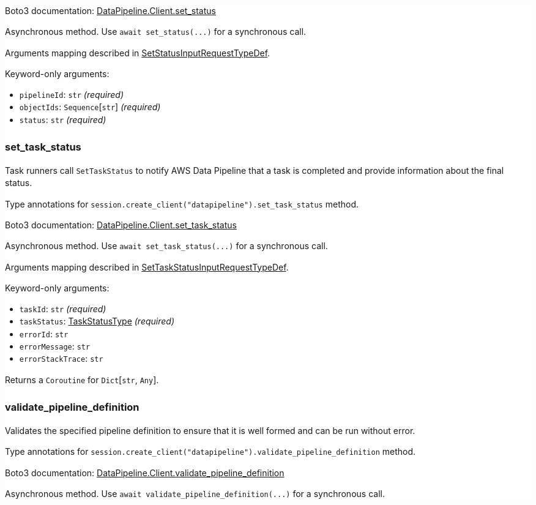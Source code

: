 Boto3 documentation:
[DataPipeline.Client.set_status](https://boto3.amazonaws.com/v1/documentation/api/latest/reference/services/datapipeline.html#DataPipeline.Client.set_status)

Asynchronous method. Use `await set_status(...)` for a synchronous call.

Arguments mapping described in
[SetStatusInputRequestTypeDef](./type_defs.md#setstatusinputrequesttypedef).

Keyword-only arguments:

- `pipelineId`: `str` *(required)*
- `objectIds`: `Sequence`\[`str`\] *(required)*
- `status`: `str` *(required)*

<a id="set\_task\_status"></a>

### set_task_status

Task runners call `SetTaskStatus` to notify AWS Data Pipeline that a task is
completed and provide information about the final status.

Type annotations for `session.create_client("datapipeline").set_task_status`
method.

Boto3 documentation:
[DataPipeline.Client.set_task_status](https://boto3.amazonaws.com/v1/documentation/api/latest/reference/services/datapipeline.html#DataPipeline.Client.set_task_status)

Asynchronous method. Use `await set_task_status(...)` for a synchronous call.

Arguments mapping described in
[SetTaskStatusInputRequestTypeDef](./type_defs.md#settaskstatusinputrequesttypedef).

Keyword-only arguments:

- `taskId`: `str` *(required)*
- `taskStatus`: [TaskStatusType](./literals.md#taskstatustype) *(required)*
- `errorId`: `str`
- `errorMessage`: `str`
- `errorStackTrace`: `str`

Returns a `Coroutine` for `Dict`\[`str`, `Any`\].

<a id="validate\_pipeline\_definition"></a>

### validate_pipeline_definition

Validates the specified pipeline definition to ensure that it is well formed
and can be run without error.

Type annotations for
`session.create_client("datapipeline").validate_pipeline_definition` method.

Boto3 documentation:
[DataPipeline.Client.validate_pipeline_definition](https://boto3.amazonaws.com/v1/documentation/api/latest/reference/services/datapipeline.html#DataPipeline.Client.validate_pipeline_definition)

Asynchronous method. Use `await validate_pipeline_definition(...)` for a
synchronous call.
